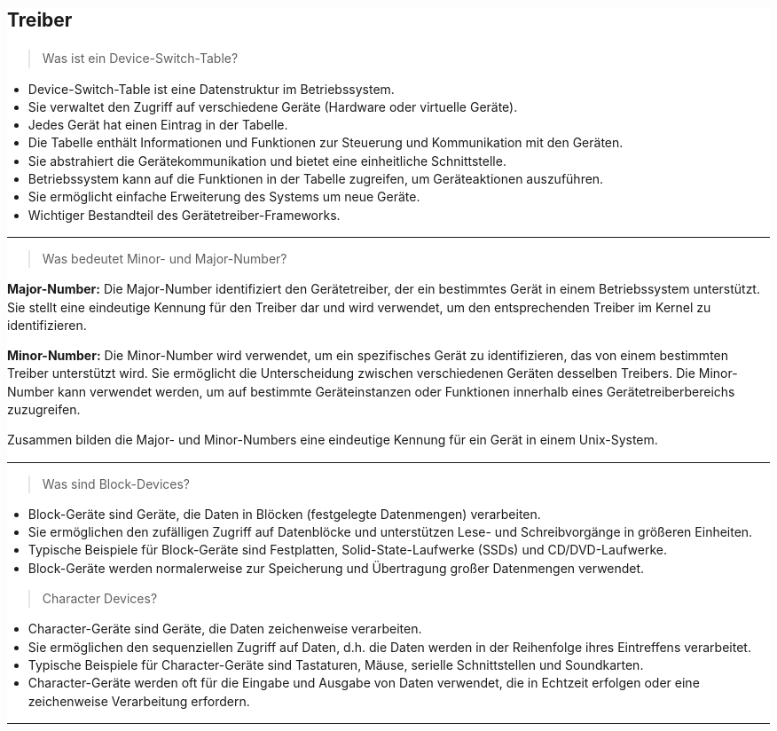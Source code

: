 






## Treiber

> Was ist ein Device-Switch-Table?

* Device-Switch-Table ist eine Datenstruktur im Betriebssystem.
* Sie verwaltet den Zugriff auf verschiedene Geräte (Hardware oder virtuelle Geräte).
* Jedes Gerät hat einen Eintrag in der Tabelle.
* Die Tabelle enthält Informationen und Funktionen zur Steuerung und Kommunikation mit den Geräten.
* Sie abstrahiert die Gerätekommunikation und bietet eine einheitliche Schnittstelle.
* Betriebssystem kann auf die Funktionen in der Tabelle zugreifen, um Geräteaktionen auszuführen.
* Sie ermöglicht einfache Erweiterung des Systems um neue Geräte.
* Wichtiger Bestandteil des Gerätetreiber-Frameworks.

---

> Was bedeutet Minor- und Major-Number?

**Major-Number:** Die Major-Number identifiziert den Gerätetreiber, der ein bestimmtes Gerät in einem Betriebssystem unterstützt. Sie stellt eine eindeutige Kennung für den Treiber dar und wird verwendet, um den entsprechenden Treiber im Kernel zu identifizieren.

**Minor-Number:** Die Minor-Number wird verwendet, um ein spezifisches Gerät zu identifizieren, das von einem bestimmten Treiber unterstützt wird. Sie ermöglicht die Unterscheidung zwischen verschiedenen Geräten desselben Treibers. Die Minor-Number kann verwendet werden, um auf bestimmte Geräteinstanzen oder Funktionen innerhalb eines Gerätetreiberbereichs zuzugreifen.

Zusammen bilden die Major- und Minor-Numbers eine eindeutige Kennung für ein Gerät in einem Unix-System.

---

> Was sind Block-Devices?

* Block-Geräte sind Geräte, die Daten in Blöcken (festgelegte Datenmengen) verarbeiten.
* Sie ermöglichen den zufälligen Zugriff auf Datenblöcke und unterstützen Lese- und Schreibvorgänge in größeren Einheiten.
* Typische Beispiele für Block-Geräte sind Festplatten, Solid-State-Laufwerke (SSDs) und CD/DVD-Laufwerke.
* Block-Geräte werden normalerweise zur Speicherung und Übertragung großer Datenmengen verwendet.

> Character Devices?

* Character-Geräte sind Geräte, die Daten zeichenweise verarbeiten.
* Sie ermöglichen den sequenziellen Zugriff auf Daten, d.h. die Daten werden in der Reihenfolge ihres Eintreffens verarbeitet.
* Typische Beispiele für Character-Geräte sind Tastaturen, Mäuse, serielle Schnittstellen und Soundkarten.
* Character-Geräte werden oft für die Eingabe und Ausgabe von Daten verwendet, die in Echtzeit erfolgen oder eine zeichenweise Verarbeitung erfordern.

---
